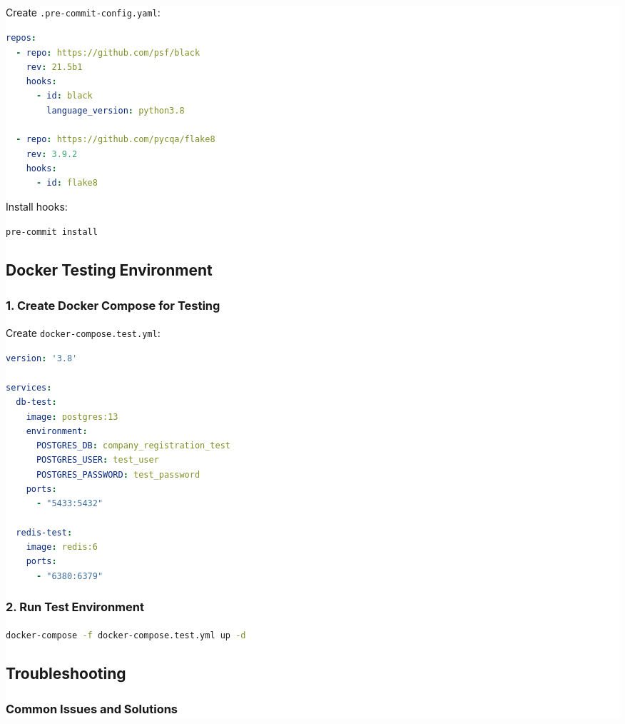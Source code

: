 Create `.pre-commit-config.yaml`:
```yaml
repos:
  - repo: https://github.com/psf/black
    rev: 21.5b1
    hooks:
      - id: black
        language_version: python3.8
  
  - repo: https://github.com/pycqa/flake8
    rev: 3.9.2
    hooks:
      - id: flake8
```

Install hooks:
```bash
pre-commit install
```

## Docker Testing Environment

### 1. Create Docker Compose for Testing
Create `docker-compose.test.yml`:
```yaml
version: '3.8'

services:
  db-test:
    image: postgres:13
    environment:
      POSTGRES_DB: company_registration_test
      POSTGRES_USER: test_user
      POSTGRES_PASSWORD: test_password
    ports:
      - "5433:5432"
  
  redis-test:
    image: redis:6
    ports:
      - "6380:6379"
```

### 2. Run Test Environment
```bash
docker-compose -f docker-compose.test.yml up -d
```

## Troubleshooting

### Common Issues and Solutions
